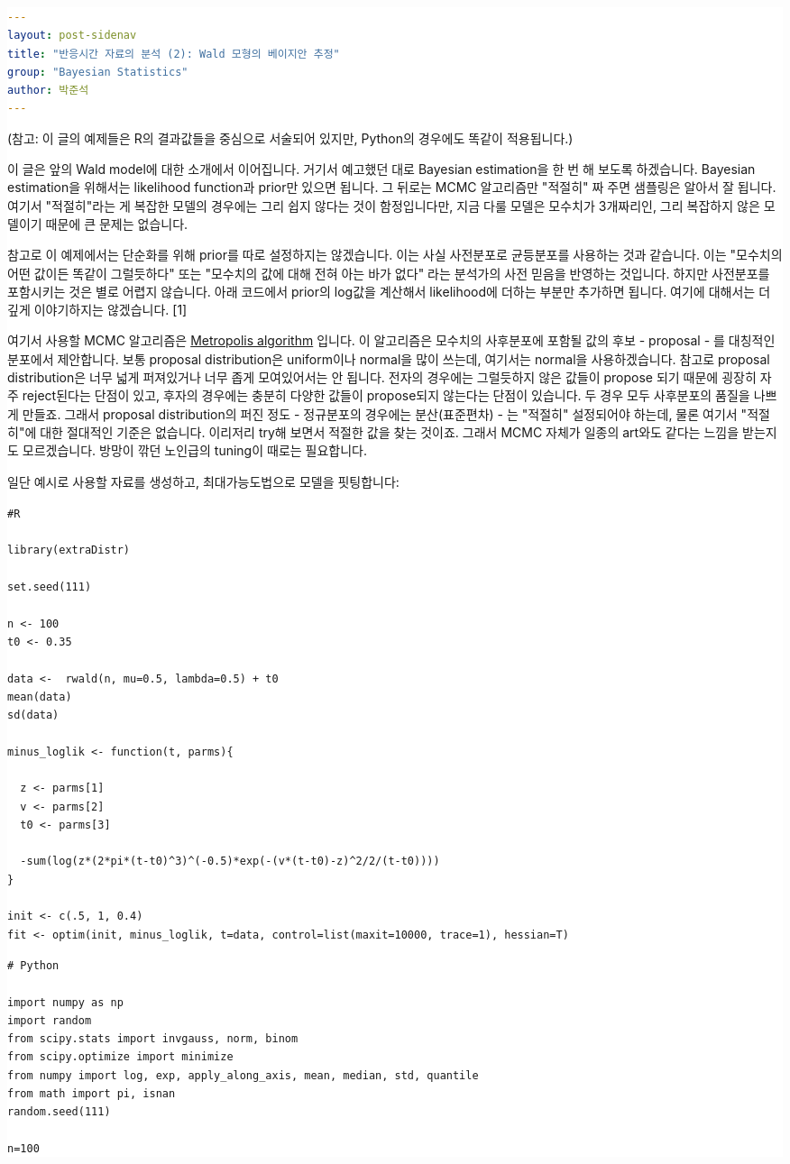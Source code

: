 ```yaml
---
layout: post-sidenav
title: "반응시간 자료의 분석 (2): Wald 모형의 베이지안 추정"
group: "Bayesian Statistics"
author: 박준석
---
```


(참고: 이 글의 예제들은 R의 결과값들을 중심으로 서술되어 있지만, Python의 경우에도 똑같이 적용됩니다.)

이 글은 앞의 Wald model에 대한 소개에서 이어집니다. 거기서 예고했던 대로 Bayesian estimation을 한 번 해 보도록 하겠습니다. Bayesian estimation을 위해서는 likelihood function과 prior만 있으면 됩니다. 그 뒤로는 MCMC 알고리즘만 "적절히" 짜 주면 샘플링은 알아서 잘 됩니다. 여기서 "적절히"라는 게 복잡한 모델의 경우에는 그리 쉽지 않다는 것이 함정입니다만, 지금 다룰 모델은 모수치가 3개짜리인, 그리 복잡하지 않은 모델이기 때문에 큰 문제는 없습니다. 

참고로 이 예제에서는 단순화를 위해 prior를 따로 설정하지는 않겠습니다. 이는 사실 사전분포로 균등분포를 사용하는 것과 같습니다. 이는 "모수치의 어떤 값이든 똑같이 그럴듯하다" 또는 "모수치의 값에 대해 전혀 아는 바가 없다" 라는 분석가의 사전 믿음을 반영하는 것입니다. 하지만 사전분포를 포함시키는 것은 별로 어렵지 않습니다. 아래 코드에서 prior의 log값을 계산해서 likelihood에 더하는 부분만 추가하면 됩니다. 여기에 대해서는 더 깊게 이야기하지는 않겠습니다. [1]

여기서 사용할 MCMC 알고리즘은 <a href="https://en.wikipedia.org/wiki/Metropolis%E2%80%93Hastings_algorithm">Metropolis algorithm</a> 입니다. 이 알고리즘은 모수치의 사후분포에 포함될 값의 후보 - proposal - 를 대칭적인 분포에서 제안합니다. 보통 proposal distribution은 uniform이나 normal을 많이 쓰는데, 여기서는 normal을 사용하겠습니다. 참고로 proposal distribution은 너무 넓게 퍼져있거나 너무 좁게 모여있어서는 안 됩니다. 전자의 경우에는 그럴듯하지 않은 값들이 propose 되기 때문에 굉장히 자주 reject된다는 단점이 있고, 후자의 경우에는 충분히 다양한 값들이 propose되지 않는다는 단점이 있습니다. 두 경우 모두 사후분포의 품질을 나쁘게 만들죠. 그래서 proposal distribution의 퍼진 정도 - 정규분포의 경우에는 분산(표준편차) - 는 "적절히" 설정되어야 하는데, 물론 여기서 "적절히"에 대한 절대적인 기준은 없습니다. 이리저리 try해 보면서 적절한 값을 찾는 것이죠. 그래서 MCMC 자체가 일종의 art와도 같다는 느낌을 받는지도 모르겠습니다. 방망이 깎던 노인급의 tuning이 때로는 필요합니다.

일단 예시로 사용할 자료를 생성하고, 최대가능도법으로 모델을 핏팅합니다:
```{r}
#R

library(extraDistr)

set.seed(111)

n <- 100
t0 <- 0.35

data <-  rwald(n, mu=0.5, lambda=0.5) + t0
mean(data)
sd(data)

minus_loglik <- function(t, parms){
  
  z <- parms[1]
  v <- parms[2]
  t0 <- parms[3]
  
  -sum(log(z*(2*pi*(t-t0)^3)^(-0.5)*exp(-(v*(t-t0)-z)^2/2/(t-t0))))
}

init <- c(.5, 1, 0.4)
fit <- optim(init, minus_loglik, t=data, control=list(maxit=10000, trace=1), hessian=T)
```
```{python}
# Python

import numpy as np
import random
from scipy.stats import invgauss, norm, binom
from scipy.optimize import minimize
from numpy import log, exp, apply_along_axis, mean, median, std, quantile
from math import pi, isnan
random.seed(111)

n=100
```